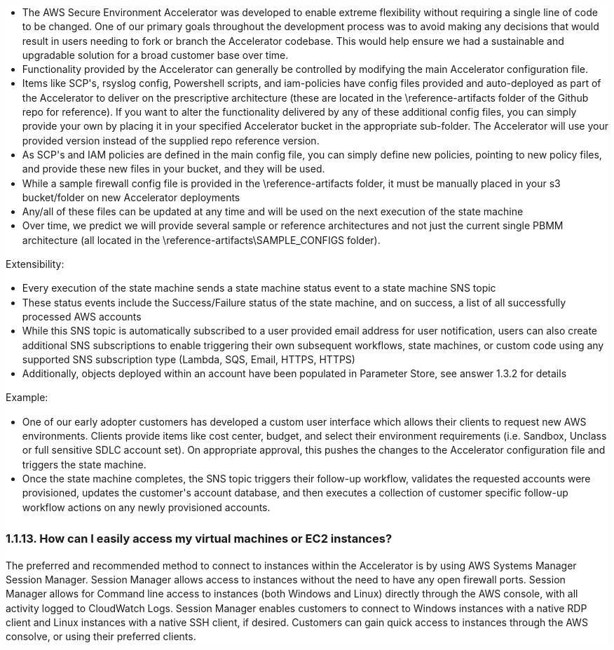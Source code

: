 - The AWS Secure Environment Accelerator was developed to enable extreme flexibility without requiring a single line of code to be changed. One of our primary goals throughout the development process was to avoid making any decisions that would result in users needing to fork or branch the Accelerator codebase. This would help ensure we had a sustainable and upgradable solution for a broad customer base over time.
- Functionality provided by the Accelerator can generally be controlled by modifying the main Accelerator configuration file.
- Items like SCP's, rsyslog config, Powershell scripts, and iam-policies have config files provided and auto-deployed as part of the Accelerator to deliver on the prescriptive architecture (these are located in the \reference-artifacts folder of the Github repo for reference). If you want to alter the functionality delivered by any of these additional config files, you can simply provide your own by placing it in your specified Accelerator bucket in the appropriate sub-folder. The Accelerator will use your provided version instead of the supplied repo reference version.
- As SCP's and IAM policies are defined in the main config file, you can simply define new policies, pointing to new policy files, and provide these new files in your bucket, and they will be used.
- While a sample firewall config file is provided in the \reference-artifacts folder, it must be manually placed in your s3 bucket/folder on new Accelerator deployments
- Any/all of these files can be updated at any time and will be used on the next execution of the state machine
- Over time, we predict we will provide several sample or reference architectures and not just the current single PBMM architecture (all located in the \reference-artifacts\SAMPLE_CONFIGS folder).

Extensibility:

- Every execution of the state machine sends a state machine status event to a state machine SNS topic
- These status events include the Success/Failure status of the state machine, and on success, a list of all successfully processed AWS accounts
- While this SNS topic is automatically subscribed to a user provided email address for user notification, users can also create additional SNS subscriptions to enable triggering their own subsequent workflows, state machines, or custom code using any supported SNS subscription type (Lambda, SQS, Email, HTTPS, HTTPS)
- Additionally, objects deployed within an account have been populated in Parameter Store, see answer 1.3.2 for details

Example:

- One of our early adopter customers has developed a custom user interface which allows their clients to request new AWS environments. Clients provide items like cost center, budget, and select their environment requirements (i.e. Sandbox, Unclass or full sensitive SDLC account set). On appropriate approval, this pushes the changes to the Accelerator configuration file and triggers the state machine.
- Once the state machine completes, the SNS topic triggers their follow-up workflow, validates the requested accounts were provisioned, updates the customer's account database, and then executes a collection of customer specific follow-up workflow actions on any newly provisioned accounts.

### 1.1.13. How can I easily access my virtual machines or EC2 instances?

The preferred and recommended method to connect to instances within the Accelerator is by using AWS Systems Manager Session Manager. Session Manager allows access to instances without the need to have any open firewall ports. Session Manager allows for Command line access to instances (both Windows and Linux) directly through the AWS console, with all activity logged to CloudWatch Logs. Session Manager enables customers to connect to Windows instances with a native RDP client and Linux instances with a native SSH client, if desired. Customers can gain quick access to instances through the AWS consolve, or using their preferred clients.
